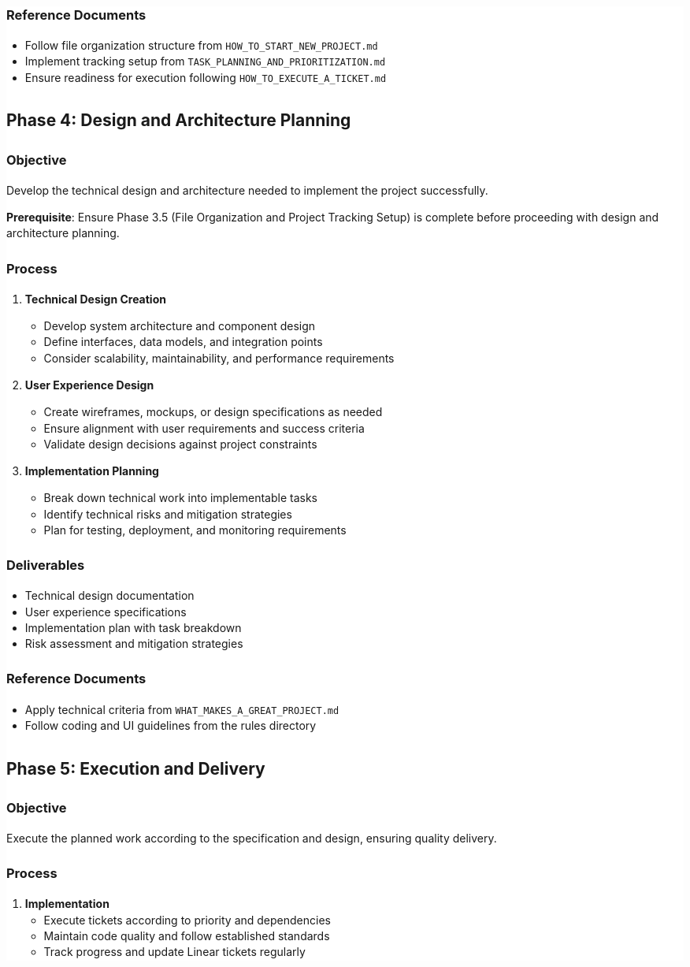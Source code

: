 ### Reference Documents
- Follow file organization structure from `HOW_TO_START_NEW_PROJECT.md`
- Implement tracking setup from `TASK_PLANNING_AND_PRIORITIZATION.md`
- Ensure readiness for execution following `HOW_TO_EXECUTE_A_TICKET.md`

## Phase 4: Design and Architecture Planning

### Objective
Develop the technical design and architecture needed to implement the project successfully.

**Prerequisite**: Ensure Phase 3.5 (File Organization and Project Tracking Setup) is complete before proceeding with design and architecture planning.

### Process
1. **Technical Design Creation**
   - Develop system architecture and component design
   - Define interfaces, data models, and integration points
   - Consider scalability, maintainability, and performance requirements

2. **User Experience Design**
   - Create wireframes, mockups, or design specifications as needed
   - Ensure alignment with user requirements and success criteria
   - Validate design decisions against project constraints

3. **Implementation Planning**
   - Break down technical work into implementable tasks
   - Identify technical risks and mitigation strategies
   - Plan for testing, deployment, and monitoring requirements

### Deliverables
- Technical design documentation
- User experience specifications
- Implementation plan with task breakdown
- Risk assessment and mitigation strategies

### Reference Documents
- Apply technical criteria from `WHAT_MAKES_A_GREAT_PROJECT.md`
- Follow coding and UI guidelines from the rules directory

## Phase 5: Execution and Delivery

### Objective
Execute the planned work according to the specification and design, ensuring quality delivery.

### Process
1. **Implementation**
   - Execute tickets according to priority and dependencies
   - Maintain code quality and follow established standards
   - Track progress and update Linear tickets regularly
